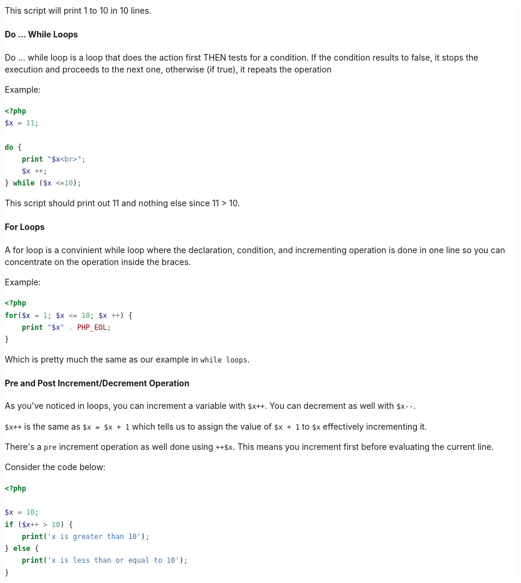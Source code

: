 This script will print 1 to 10 in 10 lines.

#### Do ... While Loops

Do ... while loop is a loop that does the action first THEN tests for a condition. If the condition results to false, it stops the execution and proceeds to the next one, otherwise (if true), it repeats the operation

Example:

```php
<?php
$x = 11;

do {
    print "$x<br>";
    $x ++; 
} while ($x <=10);
```

This script should print out 11 and nothing else since 11 > 10.

#### For Loops

A for loop is a convinient while loop where the declaration, condition, and incrementing operation is done in one line so you can concentrate on the operation inside the braces.

Example:

```php
<?php
for($x = 1; $x <= 10; $x ++) {
    print "$x" . PHP_EOL;
}
```

Which is pretty much the same as our example in `while loops`.

#### Pre and Post Increment/Decrement Operation

As you've noticed in loops, you can increment a variable with `$x++`. You can decrement as well with `$x--`.

`$x++` is the same as `$x = $x + 1` which tells us to assign the value of `$x + 1` to `$x` effectively incrementing it.

There's a `pre` increment operation as well done using `++$x`. This means you increment first before evaluating the current line.

Consider the code below:

```php
<?php

$x = 10;
if ($x++ > 10) {
    print('x is greater than 10');
} else {
    print('x is less than or equal to 10');
}
```
